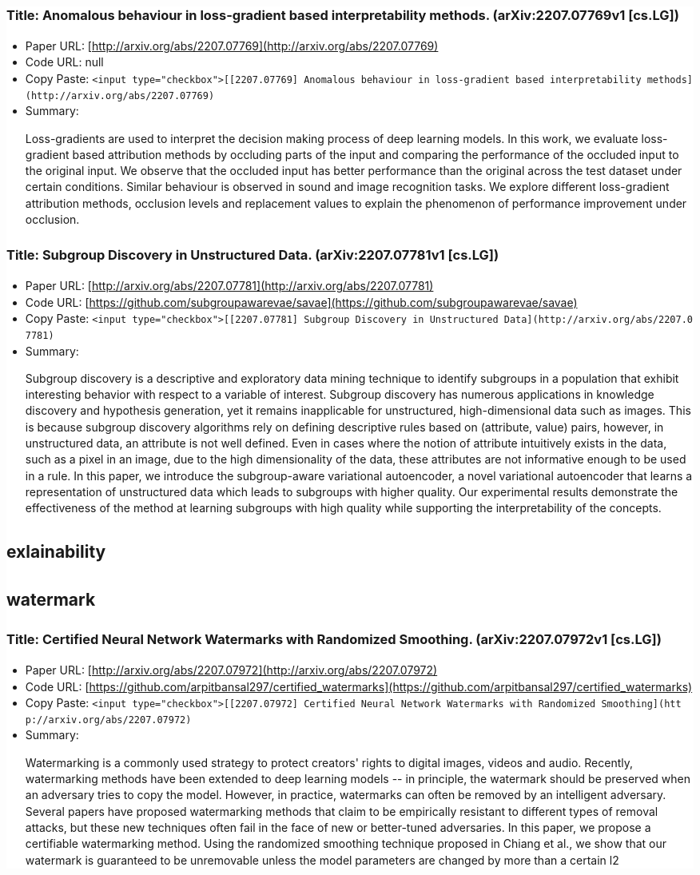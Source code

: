 ### Title: Anomalous behaviour in loss-gradient based interpretability methods. (arXiv:2207.07769v1 [cs.LG])
* Paper URL: [http://arxiv.org/abs/2207.07769](http://arxiv.org/abs/2207.07769)
* Code URL: null
* Copy Paste: `<input type="checkbox">[[2207.07769] Anomalous behaviour in loss-gradient based interpretability methods](http://arxiv.org/abs/2207.07769)`
* Summary: <p>Loss-gradients are used to interpret the decision making process of deep
learning models. In this work, we evaluate loss-gradient based attribution
methods by occluding parts of the input and comparing the performance of the
occluded input to the original input. We observe that the occluded input has
better performance than the original across the test dataset under certain
conditions. Similar behaviour is observed in sound and image recognition tasks.
We explore different loss-gradient attribution methods, occlusion levels and
replacement values to explain the phenomenon of performance improvement under
occlusion.
</p>

### Title: Subgroup Discovery in Unstructured Data. (arXiv:2207.07781v1 [cs.LG])
* Paper URL: [http://arxiv.org/abs/2207.07781](http://arxiv.org/abs/2207.07781)
* Code URL: [https://github.com/subgroupawarevae/savae](https://github.com/subgroupawarevae/savae)
* Copy Paste: `<input type="checkbox">[[2207.07781] Subgroup Discovery in Unstructured Data](http://arxiv.org/abs/2207.07781)`
* Summary: <p>Subgroup discovery is a descriptive and exploratory data mining technique to
identify subgroups in a population that exhibit interesting behavior with
respect to a variable of interest. Subgroup discovery has numerous applications
in knowledge discovery and hypothesis generation, yet it remains inapplicable
for unstructured, high-dimensional data such as images. This is because
subgroup discovery algorithms rely on defining descriptive rules based on
(attribute, value) pairs, however, in unstructured data, an attribute is not
well defined. Even in cases where the notion of attribute intuitively exists in
the data, such as a pixel in an image, due to the high dimensionality of the
data, these attributes are not informative enough to be used in a rule. In this
paper, we introduce the subgroup-aware variational autoencoder, a novel
variational autoencoder that learns a representation of unstructured data which
leads to subgroups with higher quality. Our experimental results demonstrate
the effectiveness of the method at learning subgroups with high quality while
supporting the interpretability of the concepts.
</p>

## exlainability
## watermark
### Title: Certified Neural Network Watermarks with Randomized Smoothing. (arXiv:2207.07972v1 [cs.LG])
* Paper URL: [http://arxiv.org/abs/2207.07972](http://arxiv.org/abs/2207.07972)
* Code URL: [https://github.com/arpitbansal297/certified_watermarks](https://github.com/arpitbansal297/certified_watermarks)
* Copy Paste: `<input type="checkbox">[[2207.07972] Certified Neural Network Watermarks with Randomized Smoothing](http://arxiv.org/abs/2207.07972)`
* Summary: <p>Watermarking is a commonly used strategy to protect creators' rights to
digital images, videos and audio. Recently, watermarking methods have been
extended to deep learning models -- in principle, the watermark should be
preserved when an adversary tries to copy the model. However, in practice,
watermarks can often be removed by an intelligent adversary. Several papers
have proposed watermarking methods that claim to be empirically resistant to
different types of removal attacks, but these new techniques often fail in the
face of new or better-tuned adversaries. In this paper, we propose a
certifiable watermarking method. Using the randomized smoothing technique
proposed in Chiang et al., we show that our watermark is guaranteed to be
unremovable unless the model parameters are changed by more than a certain l2